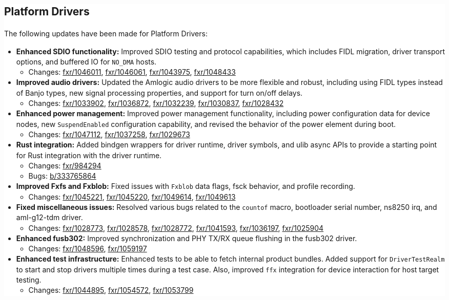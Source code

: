 ## Platform Drivers

The following updates have been made for Platform Drivers:

* **Enhanced SDIO functionality:** Improved SDIO testing and protocol capabilities, which includes FIDL migration, driver transport options, and buffered IO for `NO_DMA` hosts.  
  * Changes: [fxr/1046011](https://fuchsia-review.googlesource.com/c/fuchsia/+/1046011), [fxr/1046061](https://fuchsia-review.googlesource.com/c/fuchsia/+/1046061), [fxr/1043975](https://fuchsia-review.googlesource.com/c/fuchsia/+/1043975), [fxr/1048433](https://fuchsia-review.googlesource.com/c/fuchsia/+/1048433)  
* **Improved audio drivers:**  Updated the Amlogic audio drivers to be more flexible and robust, including using FIDL types instead of Banjo types, new signal processing properties, and support for turn on/off delays.  
  * Changes: [fxr/1033902](https://fuchsia-review.googlesource.com/c/fuchsia/+/1033902), [fxr/1036872](https://fuchsia-review.googlesource.com/c/fuchsia/+/1036872), [fxr/1032239](https://fuchsia-review.googlesource.com/c/fuchsia/+/1032239), [fxr/1030837](https://fuchsia-review.googlesource.com/c/fuchsia/+/1030837), [fxr/1028432](https://fuchsia-review.googlesource.com/c/fuchsia/+/1028432)  
* **Enhanced power management:** Improved power management functionality, including power configuration data for device nodes, new `SuspendEnabled` configuration capability, and revised the behavior of the power element during boot.  
  * Changes: [fxr/1047112](https://fuchsia-review.googlesource.com/c/fuchsia/+/1047112), [fxr/1037258](https://fuchsia-review.googlesource.com/c/fuchsia/+/1037258), [fxr/1029673](https://fuchsia-review.googlesource.com/c/fuchsia/+/1029673)  
* **Rust integration:** Added bindgen wrappers for driver runtime, driver symbols, and ulib async APIs to provide a starting point for Rust integration with the driver runtime.  
  * Changes: [fxr/984294](https://fuchsia-review.googlesource.com/c/fuchsia/+/984294)  
  * Bugs: [b/333765864](https://bugs.fuchsia.dev/p/fuchsia/issues/detail?id=333765864)  
* **Improved Fxfs and Fxblob:**  Fixed issues with `Fxblob` data flags, fsck behavior, and profile recording.  
  * Changes: [fxr/1045221](https://fuchsia-review.googlesource.com/c/fuchsia/+/1045221), [fxr/1045220](https://fuchsia-review.googlesource.com/c/fuchsia/+/1045220), [fxr/1049614](https://fuchsia-review.googlesource.com/c/fuchsia/+/1049614), [fxr/1049613](https://fuchsia-review.googlesource.com/c/fuchsia/+/1049613)  
* **Fixed miscellaneous issues:** Resolved various bugs related to the `countof` macro, bootloader serial number, ns8250 irq, and aml-g12-tdm driver.  
  * Changes: [fxr/1028773](https://fuchsia-review.googlesource.com/c/fuchsia/+/1028773), [fxr/1028578](https://fuchsia-review.googlesource.com/c/fuchsia/+/1028578), [fxr/1028772](https://fuchsia-review.googlesource.com/c/fuchsia/+/1028772), [fxr/1041593](https://fuchsia-review.googlesource.com/c/fuchsia/+/1041593), [fxr/1036197](https://fuchsia-review.googlesource.com/c/fuchsia/+/1036197), [fxr/1025904](https://fuchsia-review.googlesource.com/c/fuchsia/+/1025904)  
* **Enhanced fusb302:**  Improved synchronization and PHY TX/RX queue flushing in the fusb302 driver.  
  * Changes: [fxr/1048596](https://fuchsia-review.googlesource.com/c/fuchsia/+/1048596), [fxr/1059197](https://fuchsia-review.googlesource.com/c/fuchsia/+/1059197)  
* **Enhanced test infrastructure:** Enhanced tests to be able to fetch internal product bundles. Added support for `DriverTestRealm` to start and stop drivers multiple times during a test case. Also, improved `ffx` integration for device interaction for host target testing.  
  * Changes: [fxr/1044895](https://fuchsia-review.googlesource.com/c/fuchsia-infra-bazel-rules/+/1044895), [fxr/1054572](https://fuchsia-review.googlesource.com/c/fuchsia/+/1054572), [fxr/1053799](https://fuchsia-review.googlesource.com/c/fuchsia/+/1053799)
